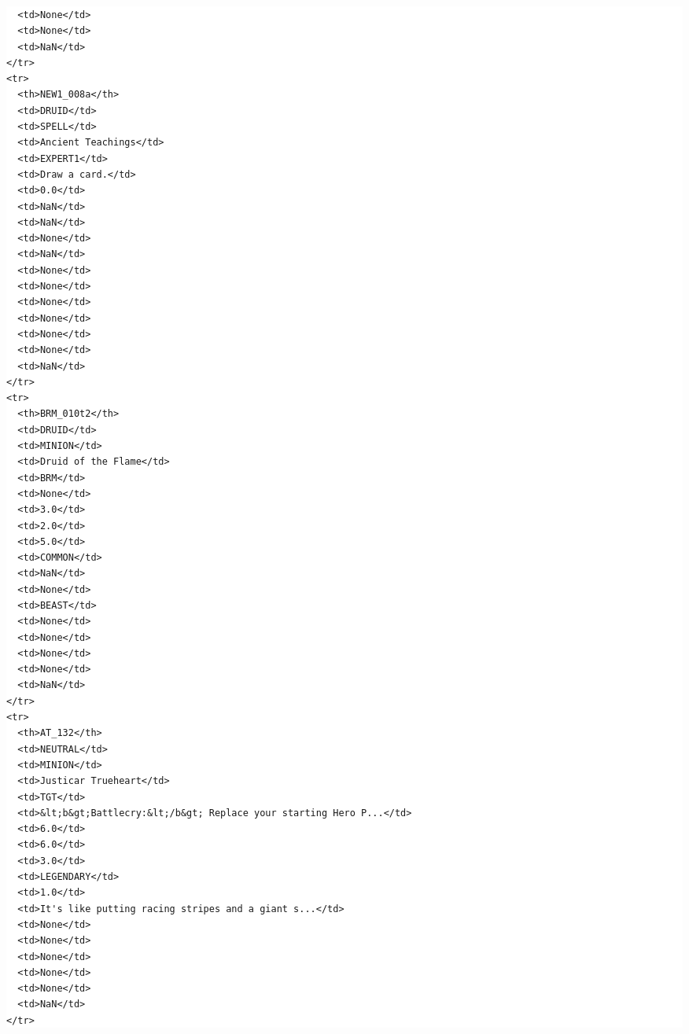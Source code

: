       <td>None</td>
      <td>None</td>
      <td>NaN</td>
    </tr>
    <tr>
      <th>NEW1_008a</th>
      <td>DRUID</td>
      <td>SPELL</td>
      <td>Ancient Teachings</td>
      <td>EXPERT1</td>
      <td>Draw a card.</td>
      <td>0.0</td>
      <td>NaN</td>
      <td>NaN</td>
      <td>None</td>
      <td>NaN</td>
      <td>None</td>
      <td>None</td>
      <td>None</td>
      <td>None</td>
      <td>None</td>
      <td>None</td>
      <td>NaN</td>
    </tr>
    <tr>
      <th>BRM_010t2</th>
      <td>DRUID</td>
      <td>MINION</td>
      <td>Druid of the Flame</td>
      <td>BRM</td>
      <td>None</td>
      <td>3.0</td>
      <td>2.0</td>
      <td>5.0</td>
      <td>COMMON</td>
      <td>NaN</td>
      <td>None</td>
      <td>BEAST</td>
      <td>None</td>
      <td>None</td>
      <td>None</td>
      <td>None</td>
      <td>NaN</td>
    </tr>
    <tr>
      <th>AT_132</th>
      <td>NEUTRAL</td>
      <td>MINION</td>
      <td>Justicar Trueheart</td>
      <td>TGT</td>
      <td>&lt;b&gt;Battlecry:&lt;/b&gt; Replace your starting Hero P...</td>
      <td>6.0</td>
      <td>6.0</td>
      <td>3.0</td>
      <td>LEGENDARY</td>
      <td>1.0</td>
      <td>It's like putting racing stripes and a giant s...</td>
      <td>None</td>
      <td>None</td>
      <td>None</td>
      <td>None</td>
      <td>None</td>
      <td>NaN</td>
    </tr>